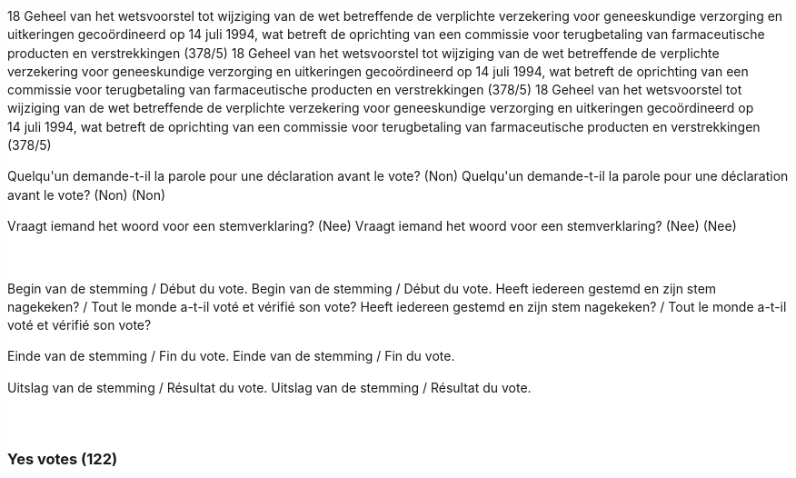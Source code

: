 18 Geheel van het wetsvoorstel
tot wijziging van de wet betreffende de verplichte verzekering voor
geneeskundige verzorging en uitkeringen gecoördineerd op
14 juli 1994, wat betreft de oprichting van een commissie voor
terugbetaling van farmaceutische producten en verstrekkingen (378/5)
18 Geheel van het wetsvoorstel
tot wijziging van de wet betreffende de verplichte verzekering voor
geneeskundige verzorging en uitkeringen gecoördineerd op
14 juli 1994, wat betreft de oprichting van een commissie voor
terugbetaling van farmaceutische producten en verstrekkingen (378/5)
18 Geheel van het wetsvoorstel
tot wijziging van de wet betreffende de verplichte verzekering voor
geneeskundige verzorging en uitkeringen gecoördineerd op
14 juli 1994, wat betreft de oprichting van een commissie voor
terugbetaling van farmaceutische producten en verstrekkingen (378/5)
 
 

Quelqu'un demande-t-il la parole pour une
déclaration avant le vote? (Non)
Quelqu'un demande-t-il la parole pour une
déclaration avant le vote? 
(Non)
(Non)

Vraagt iemand het woord voor een
stemverklaring? (Nee)
Vraagt iemand het woord voor een
stemverklaring? (Nee)
(Nee)

 
 

Begin van de stemming / Début du vote.
Begin van de stemming / Début du vote.
Heeft
iedereen gestemd en zijn stem nagekeken? / Tout le monde a-t-il voté et vérifié
son vote?
Heeft
iedereen gestemd en zijn stem nagekeken? / Tout le monde a-t-il voté et vérifié
son vote?

Einde van de stemming
/ Fin du vote.
Einde van de stemming
/ Fin du vote.

Uitslag van de
stemming / Résultat du vote.
Uitslag van de
stemming / Résultat du vote.

 
 


### Yes votes (122)
